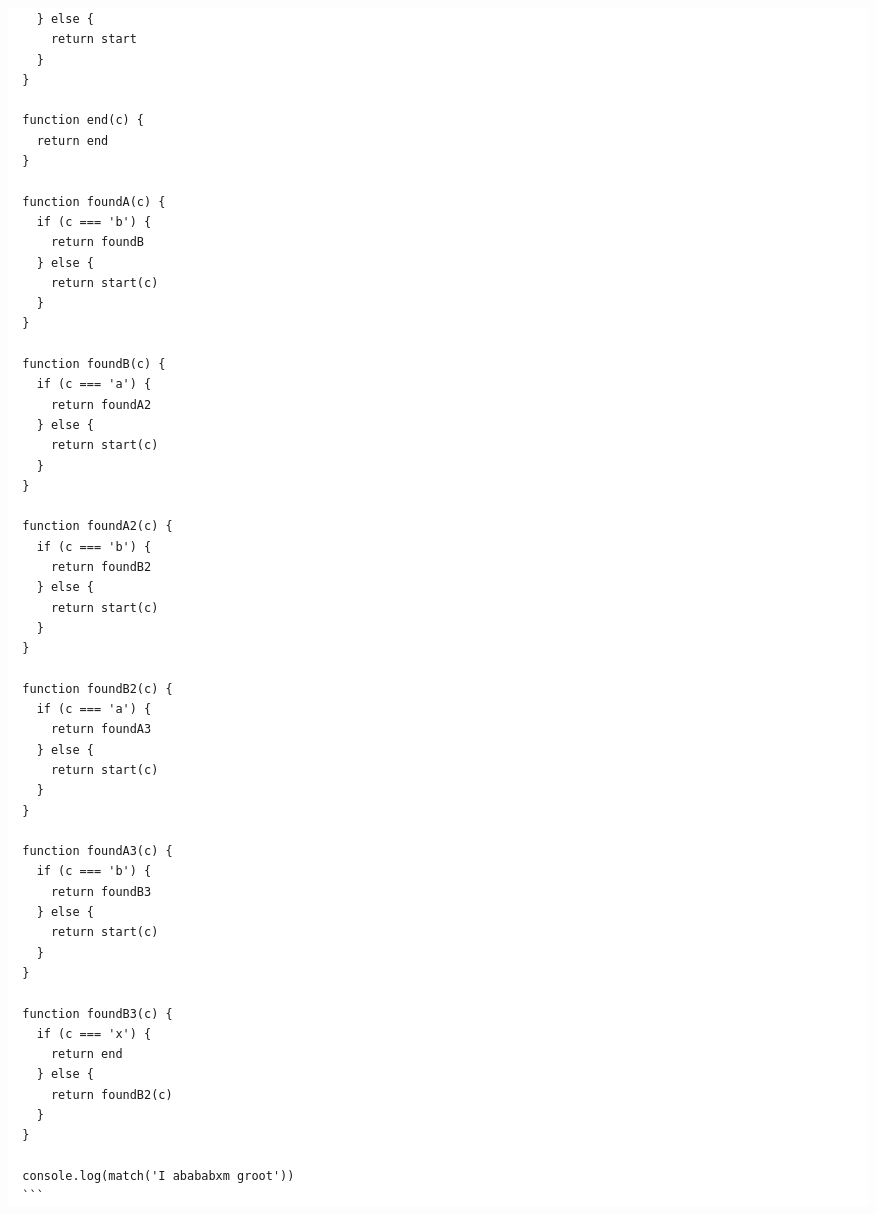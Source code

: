   ```
      } else {
        return start
      }
    }
    
    function end(c) {
      return end
    }
    
    function foundA(c) {
      if (c === 'b') {
        return foundB
      } else {
        return start(c)
      }
    }
    
    function foundB(c) {
      if (c === 'a') {
        return foundA2
      } else {
        return start(c)
      }
    }
    
    function foundA2(c) {
      if (c === 'b') {
        return foundB2
      } else {
        return start(c)
      }
    }
    
    function foundB2(c) {
      if (c === 'a') {
        return foundA3
      } else {
        return start(c)
      }
    }
    
    function foundA3(c) {
      if (c === 'b') {
        return foundB3
      } else {
        return start(c)
      }
    }
    
    function foundB3(c) {
      if (c === 'x') {
        return end
      } else {
        return foundB2(c)
      }
    }
    
    console.log(match('I abababxm groot'))
    ```